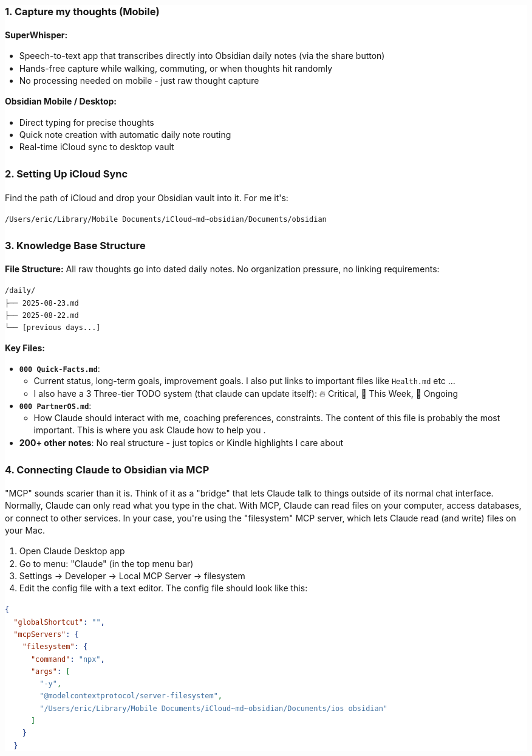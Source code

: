 ### 1. Capture my thoughts (Mobile)

**SuperWhisper:**
- Speech-to-text app that transcribes directly into Obsidian daily notes (via the share button)
- Hands-free capture while walking, commuting, or when thoughts hit randomly
- No processing needed on mobile - just raw thought capture

**Obsidian Mobile / Desktop:**
- Direct typing for precise thoughts
- Quick note creation with automatic daily note routing  
- Real-time iCloud sync to desktop vault

### 2. Setting Up iCloud Sync

Find the path of iCloud and drop your Obsidian vault into it. For me it's:
```
/Users/eric/Library/Mobile Documents/iCloud~md~obsidian/Documents/obsidian
```

### 3. Knowledge Base Structure

**File Structure:**
All raw thoughts go into dated daily notes. No organization pressure, no linking requirements:
```
/daily/
├── 2025-08-23.md
├── 2025-08-22.md  
└── [previous days...]
```

**Key Files:**
- **`000 Quick-Facts.md`**: 
  - Current status, long-term goals, improvement goals. I also put links to important files like `Health.md` etc ...
  - I also have a 3 Three-tier TODO system (that claude can update itself): 🔥 Critical, 📅 This Week, 🔄 Ongoing
- **`000 PartnerOS.md`**:   
  - How Claude should interact with me, coaching preferences, constraints. The content of this file is probably the most important. This is where you ask Claude how to help you  .
- **200+ other notes**: No real structure - just topics or Kindle highlights I care about

### 4. Connecting Claude to Obsidian via MCP

"MCP" sounds scarier than it is. Think of it as a "bridge" that lets Claude talk to things outside of its normal chat interface. Normally, Claude can only read what you type in the chat. 
With MCP, Claude can read files on your computer, access databases, or connect to other services.
In your case, you're using the "filesystem" MCP server, which lets Claude read (and write) files on your Mac.

1. Open Claude Desktop app
2. Go to menu: "Claude" (in the top menu bar)
3. Settings → Developer → Local MCP Server → filesystem
4. Edit the config file with a text editor. The config file should look like this:
```json
{
  "globalShortcut": "",
  "mcpServers": {
    "filesystem": {
      "command": "npx",
      "args": [
        "-y", 
        "@modelcontextprotocol/server-filesystem",
        "/Users/eric/Library/Mobile Documents/iCloud~md~obsidian/Documents/ios obsidian"
      ]
    }
  }
```